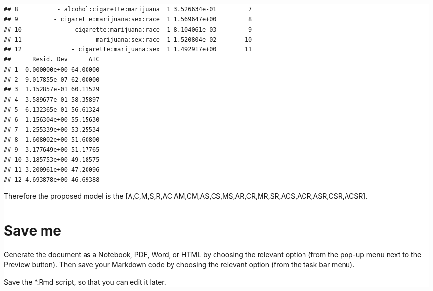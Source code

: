```
## 8           - alcohol:cigarette:marijuana  1 3.526634e-01         7
## 9          - cigarette:marijuana:sex:race  1 1.569647e+00         8
## 10             - cigarette:marijuana:race  1 8.104061e-03         9
## 11                   - marijuana:sex:race  1 1.520804e-02        10
## 12              - cigarette:marijuana:sex  1 1.492917e+00        11
##      Resid. Dev      AIC
## 1  0.000000e+00 64.00000
## 2  9.017855e-07 62.00000
## 3  1.152857e-01 60.11529
## 4  3.589677e-01 58.35897
## 5  6.132365e-01 56.61324
## 6  1.156304e+00 55.15630
## 7  1.255339e+00 53.25534
## 8  1.608002e+00 51.60800
## 9  3.177649e+00 51.17765
## 10 3.185753e+00 49.18575
## 11 3.200961e+00 47.20096
## 12 4.693878e+00 46.69388
```


Therefore the proposed model is the [A,C,M,S,R,AC,AM,CM,AS,CS,MS,AR,CR,MR,SR,ACS,ACR,ASR,CSR,ACSR].



# Save me  

Generate the document as a Notebook, PDF, Word, or HTML by choosing the relevant option (from the pop-up menu next to the Preview button). Then save your Markdown code by choosing the relevant option (from the task bar menu).

Save the *.Rmd script, so that you can edit it later.
